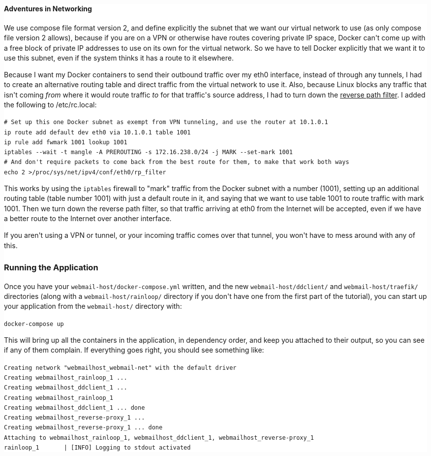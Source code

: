 #### Adventures in Networking

We use compose file format version 2, and define explicitly the subnet that we want our virtual network to use (as only compose file version 2 allows), because if you are on a VPN or otherwise have routes covering private IP space, Docker can't come up with a free block of private IP addresses to use on its own for the virtual network. So we have to tell Docker explicitly that we want it to use this subnet, even if the system thinks it has a route to it elsewhere.

Because I want my Docker containers to send their outbound traffic over my eth0 interface, instead of through any tunnels, I had to create an alternative routing table and direct traffic from the virtual network to use it. Also, because Linux blocks any traffic that isn't coming *from* where it would route traffic *to* for that traffic's source address, I had to turn down the [reverse path filter](https://www.slashroot.in/linux-kernel-rpfilter-settings-reverse-path-filtering). I added the following to /etc/rc.local:

```
# Set up this one Docker subnet as exempt from VPN tunneling, and use the router at 10.1.0.1
ip route add default dev eth0 via 10.1.0.1 table 1001
ip rule add fwmark 1001 lookup 1001
iptables --wait -t mangle -A PREROUTING -s 172.16.238.0/24 -j MARK --set-mark 1001
# And don't require packets to come back from the best route for them, to make that work both ways
echo 2 >/proc/sys/net/ipv4/conf/eth0/rp_filter
```

This works by using the `iptables` firewall to "mark" traffic from the Docker subnet with a number (1001), setting up an additional routing table (table number 1001) with just a default route in it, and saying that we want to use table 1001 to route traffic with mark 1001. Then we turn down the reverse path filter, so that traffic arriving at eth0 from the Internet will be accepted, even if we have a better route to the Internet over another interface.

If you aren't using a VPN or tunnel, or your incoming traffic comes over that tunnel, you won't have to mess around with any of this.

### Running the Application

Once you have your `webmail-host/docker-compose.yml` written, and the new `webmail-host/ddclient/` and  `webmail-host/traefik/` directories (along with a `webmail-host/rainloop/` directory if you don't have one from the first part of the tutorial), you can start up your application from the `webmail-host/` directory with:

```
docker-compose up
```

This will bring up all the containers in the application, in dependency order, and keep you attached to their output, so you can see if any of them complain. If everything goes right, you should see something like:

```
Creating network "webmailhost_webmail-net" with the default driver
Creating webmailhost_rainloop_1 ... 
Creating webmailhost_ddclient_1 ... 
Creating webmailhost_rainloop_1
Creating webmailhost_ddclient_1 ... done
Creating webmailhost_reverse-proxy_1 ... 
Creating webmailhost_reverse-proxy_1 ... done
Attaching to webmailhost_rainloop_1, webmailhost_ddclient_1, webmailhost_reverse-proxy_1
rainloop_1       | [INFO] Logging to stdout activated
```
